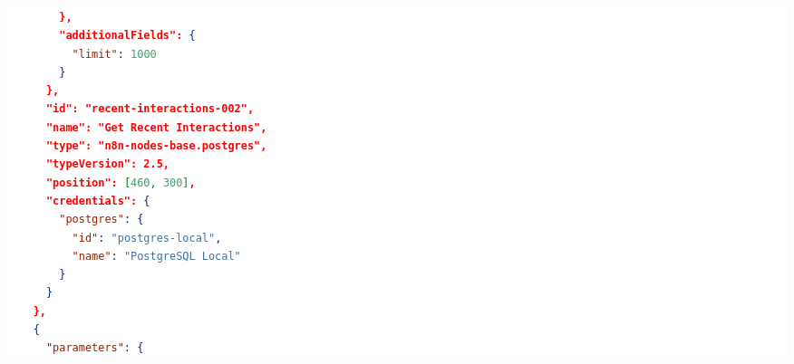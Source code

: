 ```json
        },
        "additionalFields": {
          "limit": 1000
        }
      },
      "id": "recent-interactions-002",
      "name": "Get Recent Interactions",
      "type": "n8n-nodes-base.postgres",
      "typeVersion": 2.5,
      "position": [460, 300],
      "credentials": {
        "postgres": {
          "id": "postgres-local",
          "name": "PostgreSQL Local"
        }
      }
    },
    {
      "parameters": {

